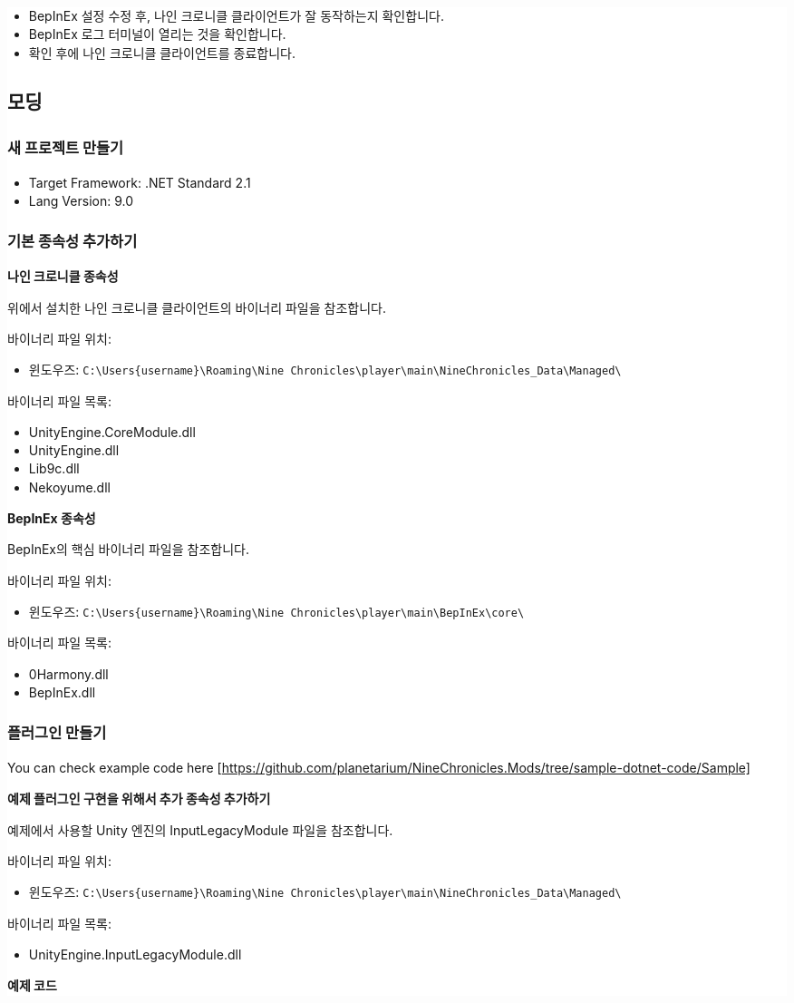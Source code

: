 - BepInEx 설정 수정 후, 나인 크로니클 클라이언트가 잘 동작하는지 확인합니다.
- BepInEx 로그 터미널이 열리는 것을 확인합니다.
- 확인 후에 나인 크로니클 클라이언트를 종료합니다.

## 모딩

### 새 프로젝트 만들기

- Target Framework: .NET Standard 2.1
- Lang Version: 9.0

### 기본 종속성 추가하기

**나인 크로니클 종속성**

위에서 설치한 나인 크로니클 클라이언트의 바이너리 파일을 참조합니다.

바이너리 파일 위치:

- 윈도우즈: `C:\Users{username}\Roaming\Nine Chronicles\player\main\NineChronicles_Data\Managed\`

바이너리 파일 목록:

- UnityEngine.CoreModule.dll
- UnityEngine.dll
- Lib9c.dll
- Nekoyume.dll

**BepInEx 종속성**

BepInEx의 핵심 바이너리 파일을 참조합니다.

바이너리 파일 위치:

- 윈도우즈: `C:\Users{username}\Roaming\Nine Chronicles\player\main\BepInEx\core\`

바이너리 파일 목록:

- 0Harmony.dll
- BepInEx.dll
  
### 플러그인 만들기

You can check example code here [https://github.com/planetarium/NineChronicles.Mods/tree/sample-dotnet-code/Sample]

**예제 플러그인 구현을 위해서 추가 종속성 추가하기**

예제에서 사용할 Unity 엔진의 InputLegacyModule 파일을 참조합니다.

바이너리 파일 위치:

- 윈도우즈: `C:\Users{username}\Roaming\Nine Chronicles\player\main\NineChronicles_Data\Managed\`

바이너리 파일 목록:

- UnityEngine.InputLegacyModule.dll

**예제 코드**
